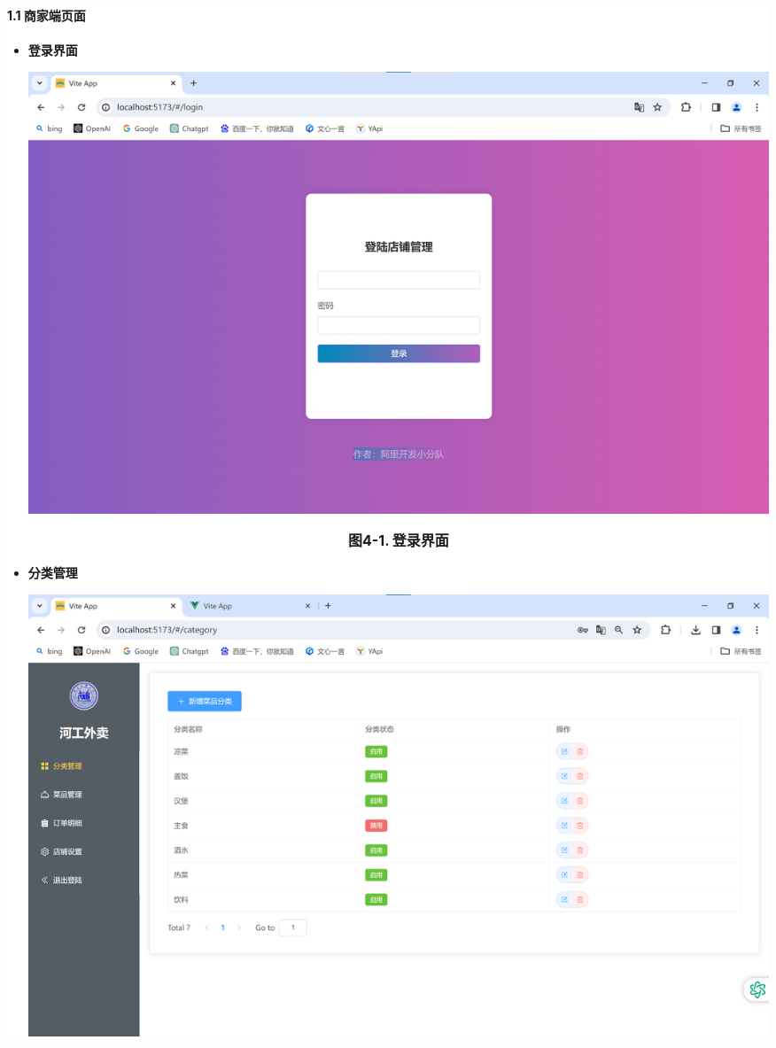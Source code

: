 #### 1.1 商家端页面

- **登录界面**

  ![image-20231226154939091](./《外卖订餐系统的设计与实现》.assets/image-20231226154939091-1703811615455-6.png)

  <center><b><font size ='3'>图4-1. 登录界面</font></b></center></font>

- **分类管理**

  ![image-20231226165417475](./《外卖订餐系统的设计与实现》.assets/image-20231226165417475-1703811615455-7.png)
